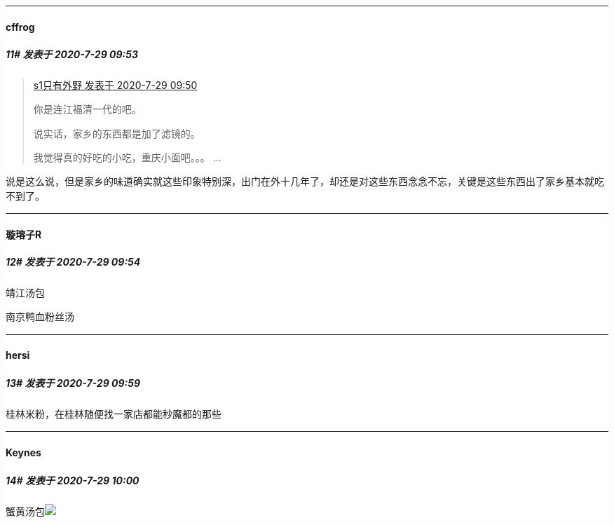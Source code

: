 

-----

####  cffrog  
##### 11#       发表于 2020-7-29 09:53



<blockquote><a href="httphttps://bbs.saraba1st.com/2b/forum.php?mod=redirect&amp;goto=findpost&amp;pid=48246110&amp;ptid=1952061" target="_blank">s1只有外野 发表于 2020-7-29 09:50</a>

你是连江福清一代的吧。

说实话，家乡的东西都是加了滤镜的。

我觉得真的好吃的小吃，重庆小面吧。。。 ...</blockquote>
说是这么说，但是家乡的味道确实就这些印象特别深，出门在外十几年了，却还是对这些东西念念不忘，关键是这些东西出了家乡基本就吃不到了。







-----

####  璇瑢子R  
##### 12#       发表于 2020-7-29 09:54




靖江汤包

南京鸭血粉丝汤







-----

####  hersi  
##### 13#       发表于 2020-7-29 09:59




桂林米粉，在桂林随便找一家店都能秒魔都的那些







-----

####  Keynes  
##### 14#       发表于 2020-7-29 10:00




蟹黄汤包<img src="https://static.saraba1st.com/image/smiley/face2017/074.png" referrerpolicy="no-referrer">
